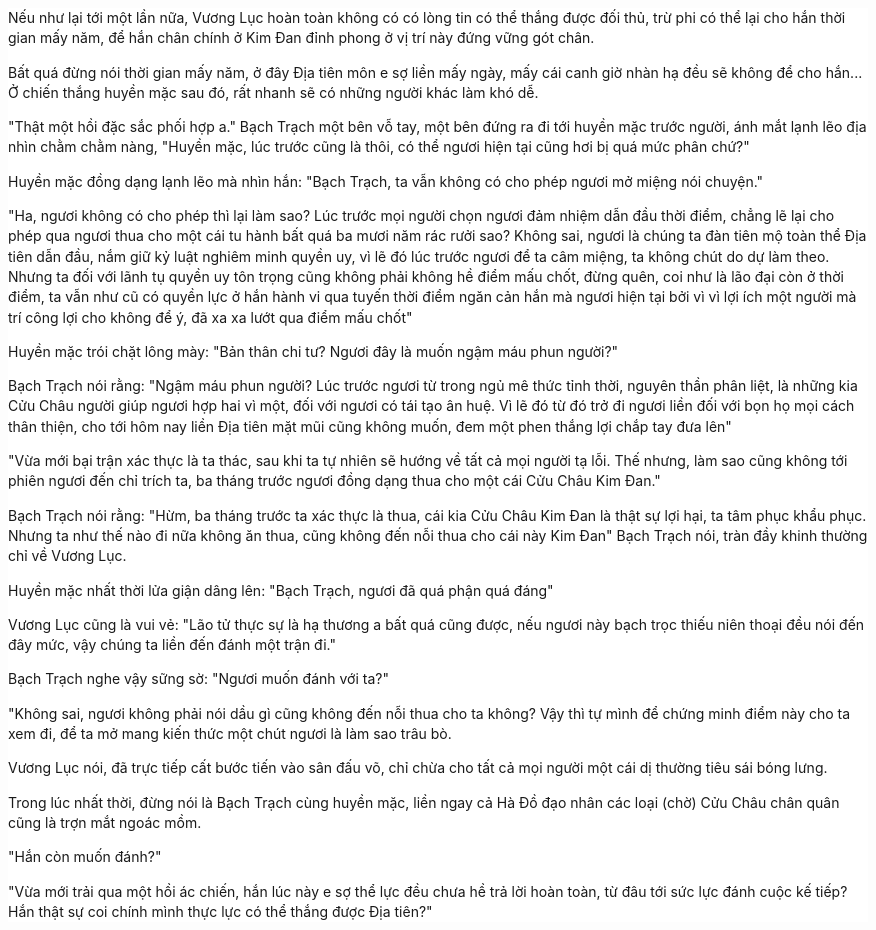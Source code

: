 Nếu như lại tới một lần nữa, Vương Lục hoàn toàn không có có lòng tin có thể thắng được đối thủ, trừ phi có thể lại cho hắn thời gian mấy năm, để hắn chân chính ở Kim Đan đỉnh phong ở vị trí này đứng vững gót chân.

Bất quá đừng nói thời gian mấy năm, ở đây Địa tiên môn e sợ liền mấy ngày, mấy cái canh giờ nhàn hạ đều sẽ không để cho hắn... Ở chiến thắng huyền mặc sau đó, rất nhanh sẽ có những người khác làm khó dễ.

"Thật một hồi đặc sắc phối hợp a." Bạch Trạch một bên vỗ tay, một bên đứng ra đi tới huyền mặc trước người, ánh mắt lạnh lẽo địa nhìn chằm chằm nàng, "Huyền mặc, lúc trước cũng là thôi, có thể ngươi hiện tại cũng hơi bị quá mức phân chứ?"

Huyền mặc đồng dạng lạnh lẽo mà nhìn hắn: "Bạch Trạch, ta vẫn không có cho phép ngươi mở miệng nói chuyện."

"Ha, ngươi không có cho phép thì lại làm sao? Lúc trước mọi người chọn ngươi đảm nhiệm dẫn đầu thời điểm, chẳng lẽ lại cho phép qua ngươi thua cho một cái tu hành bất quá ba mươi năm rác rưởi sao? Không sai, ngươi là chúng ta đàn tiên mộ toàn thể Địa tiên dẫn đầu, nắm giữ kỷ luật nghiêm minh quyền uy, vì lẽ đó lúc trước ngươi để ta câm miệng, ta không chút do dự làm theo. Nhưng ta đối với lãnh tụ quyền uy tôn trọng cũng không phải không hề điểm mấu chốt, đừng quên, coi như là lão đại còn ở thời điểm, ta vẫn như cũ có quyền lực ở hắn hành vi qua tuyến thời điểm ngăn cản hắn mà ngươi hiện tại bởi vì vì lợi ích một người mà trí công lợi cho không để ý, đã xa xa lướt qua điểm mấu chốt"

Huyền mặc trói chặt lông mày: "Bản thân chi tư? Ngươi đây là muốn ngậm máu phun người?"

Bạch Trạch nói rằng: "Ngậm máu phun người? Lúc trước ngươi từ trong ngủ mê thức tỉnh thời, nguyên thần phân liệt, là những kia Cửu Châu người giúp ngươi hợp hai vì một, đối với ngươi có tái tạo ân huệ. Vì lẽ đó từ đó trở đi ngươi liền đối với bọn họ mọi cách thân thiện, cho tới hôm nay liền Địa tiên mặt mũi cũng không muốn, đem một phen thắng lợi chắp tay đưa lên"

"Vừa mới bại trận xác thực là ta thác, sau khi ta tự nhiên sẽ hướng về tất cả mọi người tạ lỗi. Thế nhưng, làm sao cũng không tới phiên ngươi đến chỉ trích ta, ba tháng trước ngươi đồng dạng thua cho một cái Cửu Châu Kim Đan."

Bạch Trạch nói rằng: "Hừm, ba tháng trước ta xác thực là thua, cái kia Cửu Châu Kim Đan là thật sự lợi hại, ta tâm phục khẩu phục. Nhưng ta như thế nào đi nữa không ăn thua, cũng không đến nỗi thua cho cái này Kim Đan" Bạch Trạch nói, tràn đầy khinh thường chỉ về Vương Lục.

Huyền mặc nhất thời lửa giận dâng lên: "Bạch Trạch, ngươi đã quá phận quá đáng"

Vương Lục cũng là vui vẻ: "Lão tử thực sự là hạ thương a bất quá cũng được, nếu ngươi này bạch trọc thiếu niên thoại đều nói đến đây mức, vậy chúng ta liền đến đánh một trận đi."

Bạch Trạch nghe vậy sững sờ: "Ngươi muốn đánh với ta?"

"Không sai, ngươi không phải nói dầu gì cũng không đến nỗi thua cho ta không? Vậy thì tự mình để chứng minh điểm này cho ta xem đi, để ta mở mang kiến thức một chút ngươi là làm sao trâu bò.

Vương Lục nói, đã trực tiếp cất bước tiến vào sân đấu võ, chỉ chừa cho tất cả mọi người một cái dị thường tiêu sái bóng lưng.

Trong lúc nhất thời, đừng nói là Bạch Trạch cùng huyền mặc, liền ngay cả Hà Đồ đạo nhân các loại (chờ) Cửu Châu chân quân cũng là trợn mắt ngoác mồm.

"Hắn còn muốn đánh?"

"Vừa mới trải qua một hồi ác chiến, hắn lúc này e sợ thể lực đều chưa hề trả lời hoàn toàn, từ đâu tới sức lực đánh cuộc kế tiếp? Hắn thật sự coi chính mình thực lực có thể thắng được Địa tiên?"
